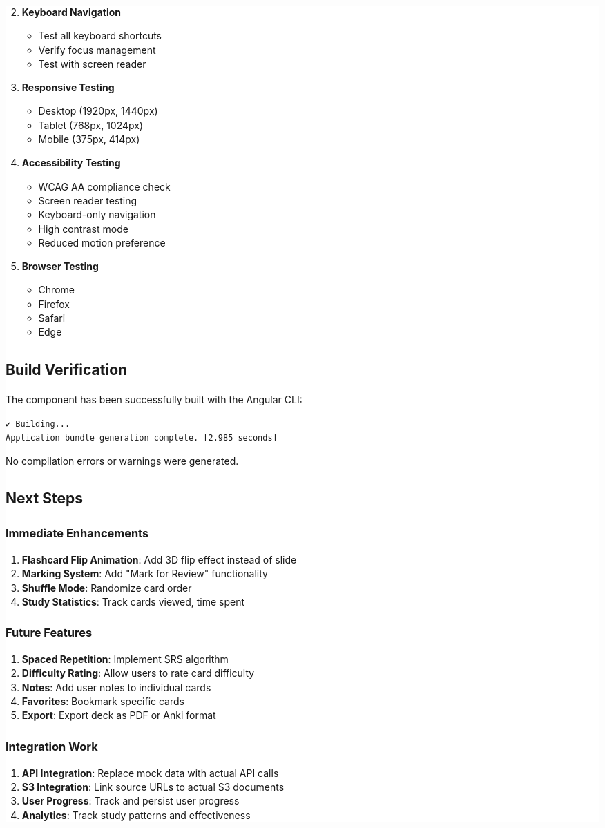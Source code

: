 2. **Keyboard Navigation**
   - Test all keyboard shortcuts
   - Verify focus management
   - Test with screen reader

3. **Responsive Testing**
   - Desktop (1920px, 1440px)
   - Tablet (768px, 1024px)
   - Mobile (375px, 414px)

4. **Accessibility Testing**
   - WCAG AA compliance check
   - Screen reader testing
   - Keyboard-only navigation
   - High contrast mode
   - Reduced motion preference

5. **Browser Testing**
   - Chrome
   - Firefox
   - Safari
   - Edge

## Build Verification

The component has been successfully built with the Angular CLI:
```bash
✔ Building...
Application bundle generation complete. [2.985 seconds]
```

No compilation errors or warnings were generated.

## Next Steps

### Immediate Enhancements
1. **Flashcard Flip Animation**: Add 3D flip effect instead of slide
2. **Marking System**: Add "Mark for Review" functionality
3. **Shuffle Mode**: Randomize card order
4. **Study Statistics**: Track cards viewed, time spent

### Future Features
1. **Spaced Repetition**: Implement SRS algorithm
2. **Difficulty Rating**: Allow users to rate card difficulty
3. **Notes**: Add user notes to individual cards
4. **Favorites**: Bookmark specific cards
5. **Export**: Export deck as PDF or Anki format

### Integration Work
1. **API Integration**: Replace mock data with actual API calls
2. **S3 Integration**: Link source URLs to actual S3 documents
3. **User Progress**: Track and persist user progress
4. **Analytics**: Track study patterns and effectiveness
